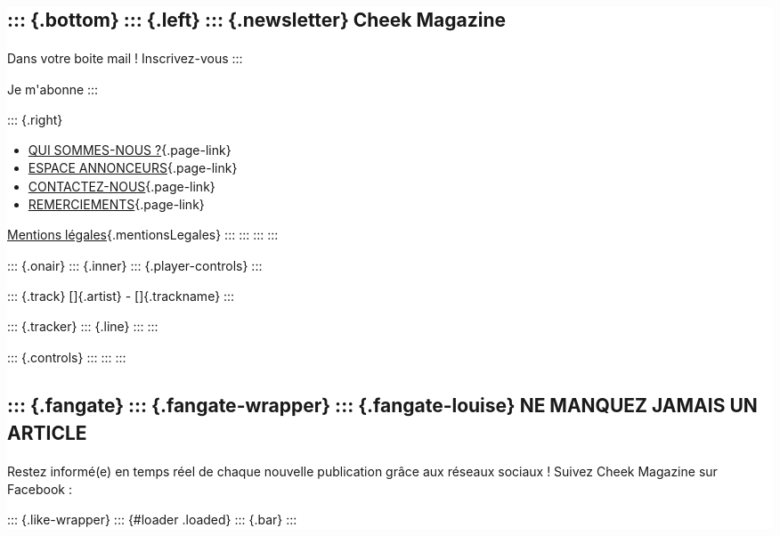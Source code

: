 ::: {.bottom}
::: {.left}
::: {.newsletter}
Cheek Magazine
--------------

Dans votre boite mail ! Inscrivez-vous
:::

Je m\'abonne
:::

::: {.right}
-   [QUI SOMMES-NOUS
    ?](https://cheekmagazine.fr/qui-sommes-nous/){.page-link}
-   [ESPACE
    ANNONCEURS](https://cheekmagazine.fr/annonceurs/){.page-link}
-   [CONTACTEZ-NOUS](https://cheekmagazine.fr/contactez-nous/){.page-link}
-   [REMERCIEMENTS](https://cheekmagazine.fr/remerciements/){.page-link}

[Mentions
légales](https://cheekmagazine.fr/mentions-legales/){.mentionsLegales}
:::
:::
:::
:::

::: {.onair}
::: {.inner}
::: {.player-controls}
:::

::: {.track}
[]{.artist} - []{.trackname}
:::

::: {.tracker}
::: {.line}
:::
:::

::: {.controls}
:::
:::
:::

::: {.fangate}
::: {.fangate-wrapper}
::: {.fangate-louise}
NE MANQUEZ JAMAIS UN ARTICLE
----------------------------

Restez informé(e) en temps réel de chaque nouvelle publication grâce aux
réseaux sociaux ! Suivez Cheek Magazine sur Facebook :

::: {.like-wrapper}
::: {#loader .loaded}
::: {.bar}
:::
